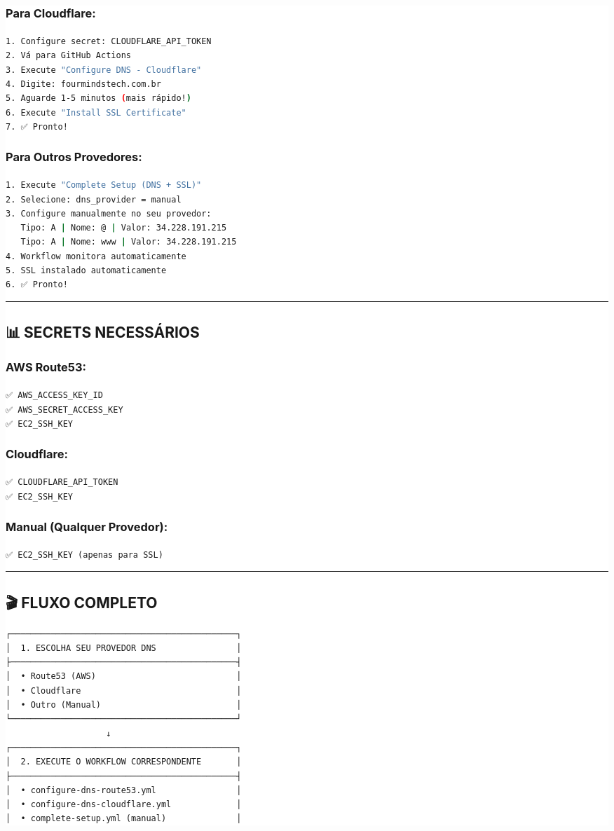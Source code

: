 ### Para Cloudflare:
```bash
1. Configure secret: CLOUDFLARE_API_TOKEN
2. Vá para GitHub Actions
3. Execute "Configure DNS - Cloudflare"
4. Digite: fourmindstech.com.br
5. Aguarde 1-5 minutos (mais rápido!)
6. Execute "Install SSL Certificate"
7. ✅ Pronto!
```

### Para Outros Provedores:
```bash
1. Execute "Complete Setup (DNS + SSL)"
2. Selecione: dns_provider = manual
3. Configure manualmente no seu provedor:
   Tipo: A | Nome: @ | Valor: 34.228.191.215
   Tipo: A | Nome: www | Valor: 34.228.191.215
4. Workflow monitora automaticamente
5. SSL instalado automaticamente
6. ✅ Pronto!
```

---

## 📊 SECRETS NECESSÁRIOS

### AWS Route53:
```
✅ AWS_ACCESS_KEY_ID
✅ AWS_SECRET_ACCESS_KEY
✅ EC2_SSH_KEY
```

### Cloudflare:
```
✅ CLOUDFLARE_API_TOKEN
✅ EC2_SSH_KEY
```

### Manual (Qualquer Provedor):
```
✅ EC2_SSH_KEY (apenas para SSL)
```

---

## 🎬 FLUXO COMPLETO

```
┌─────────────────────────────────────────────┐
│  1. ESCOLHA SEU PROVEDOR DNS                │
├─────────────────────────────────────────────┤
│  • Route53 (AWS)                            │
│  • Cloudflare                               │
│  • Outro (Manual)                           │
└─────────────────────────────────────────────┘
                    ↓
┌─────────────────────────────────────────────┐
│  2. EXECUTE O WORKFLOW CORRESPONDENTE       │
├─────────────────────────────────────────────┤
│  • configure-dns-route53.yml                │
│  • configure-dns-cloudflare.yml             │
│  • complete-setup.yml (manual)              │
```
